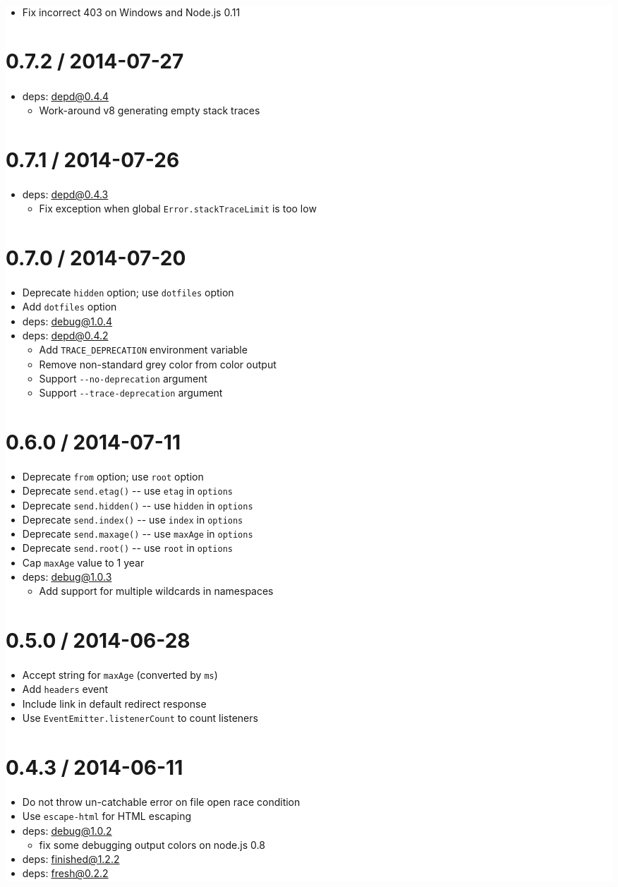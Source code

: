 * Fix incorrect 403 on Windows and Node.js 0.11

0.7.2 / 2014-07-27
==================

* deps: depd@0.4.4
    - Work-around v8 generating empty stack traces

0.7.1 / 2014-07-26
==================

* deps: depd@0.4.3
    - Fix exception when global `Error.stackTraceLimit` is too low

0.7.0 / 2014-07-20
==================

* Deprecate `hidden` option; use `dotfiles` option
* Add `dotfiles` option
* deps: debug@1.0.4
* deps: depd@0.4.2
    - Add `TRACE_DEPRECATION` environment variable
    - Remove non-standard grey color from color output
    - Support `--no-deprecation` argument
    - Support `--trace-deprecation` argument

0.6.0 / 2014-07-11
==================

* Deprecate `from` option; use `root` option
* Deprecate `send.etag()` -- use `etag` in `options`
* Deprecate `send.hidden()` -- use `hidden` in `options`
* Deprecate `send.index()` -- use `index` in `options`
* Deprecate `send.maxage()` -- use `maxAge` in `options`
* Deprecate `send.root()` -- use `root` in `options`
* Cap `maxAge` value to 1 year
* deps: debug@1.0.3
    - Add support for multiple wildcards in namespaces

0.5.0 / 2014-06-28
==================

* Accept string for `maxAge` (converted by `ms`)
* Add `headers` event
* Include link in default redirect response
* Use `EventEmitter.listenerCount` to count listeners

0.4.3 / 2014-06-11
==================

* Do not throw un-catchable error on file open race condition
* Use `escape-html` for HTML escaping
* deps: debug@1.0.2
    - fix some debugging output colors on node.js 0.8
* deps: finished@1.2.2
* deps: fresh@0.2.2
